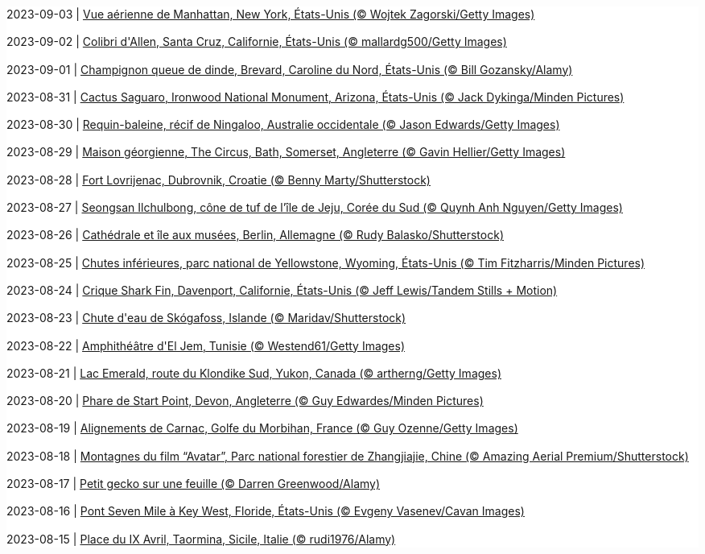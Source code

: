 2023-09-03 | [Vue aérienne de Manhattan, New York, États-Unis (© Wojtek Zagorski/Getty Images)](https://global.bing.com/th?id=OHR.ManhattanAerial_FR-FR8563550071_UHD.jpg) 

2023-09-02 | [Colibri d'Allen, Santa Cruz, Californie, États-Unis (© mallardg500/Getty Images)](https://global.bing.com/th?id=OHR.TinyHummer_FR-FR8365055526_UHD.jpg) 

2023-09-01 | [Champignon queue de dinde, Brevard, Caroline du Nord, États-Unis (© Bill Gozansky/Alamy)](https://global.bing.com/th?id=OHR.TurkeyTailMush_FR-FR8157290874_UHD.jpg) 

2023-08-31 | [Cactus Saguaro, Ironwood National Monument, Arizona, États-Unis (© Jack Dykinga/Minden Pictures)](https://global.bing.com/th?id=OHR.IronwoodCactus_FR-FR2301952997_UHD.jpg) 

2023-08-30 | [Requin-baleine, récif de Ningaloo, Australie occidentale (© Jason Edwards/Getty Images)](https://global.bing.com/th?id=OHR.NingalooShark_FR-FR1267107325_UHD.jpg) 

2023-08-29 | [Maison géorgienne, The Circus, Bath, Somerset, Angleterre (© Gavin Hellier/Getty Images)](https://global.bing.com/th?id=OHR.BathCircus_FR-FR6934984274_UHD.jpg) 

2023-08-28 | [Fort Lovrijenac, Dubrovnik, Croatie (© Benny Marty/Shutterstock)](https://global.bing.com/th?id=OHR.DubrovnikHarbor_FR-FR0527761350_UHD.jpg) 

2023-08-27 | [Seongsan Ilchulbong, cône de tuf de l’île de Jeju, Corée du Sud (© Quynh Anh Nguyen/Getty Images)](https://global.bing.com/th?id=OHR.JejuIsland_FR-FR0042258249_UHD.jpg) 

2023-08-26 | [Cathédrale et île aux musées, Berlin, Allemagne (© Rudy Balasko/Shutterstock)](https://global.bing.com/th?id=OHR.MuseumIsland_FR-FR9504691983_UHD.jpg) 

2023-08-25 | [Chutes inférieures, parc national de Yellowstone, Wyoming, États-Unis (© Tim Fitzharris/Minden Pictures)](https://global.bing.com/th?id=OHR.YellowstoneFalls_FR-FR8862053079_UHD.jpg) 

2023-08-24 | [Crique Shark Fin, Davenport, Californie, États-Unis (© Jeff Lewis/Tandem Stills + Motion)](https://global.bing.com/th?id=OHR.SharkFinCove_FR-FR0012058027_UHD.jpg) 

2023-08-23 | [Chute d'eau de Skógafoss, Islande (© Maridav/Shutterstock)](https://global.bing.com/th?id=OHR.SkogafossWaterfall_FR-FR9583984450_UHD.jpg) 

2023-08-22 | [Amphithéâtre d'El Jem, Tunisie (© Westend61/Getty Images)](https://global.bing.com/th?id=OHR.TunisiaAmphitheatre_FR-FR8757841243_UHD.jpg) 

2023-08-21 | [Lac Emerald, route du Klondike Sud, Yukon, Canada (© artherng/Getty Images)](https://global.bing.com/th?id=OHR.EmeraldLakeYukon_FR-FR7991878556_UHD.jpg) 

2023-08-20 | [Phare de Start Point, Devon, Angleterre (© Guy Edwardes/Minden Pictures)](https://global.bing.com/th?id=OHR.StartPointLight_FR-FR6228676554_UHD.jpg) 

2023-08-19 | [Alignements de Carnac, Golfe du Morbihan, France (© Guy Ozenne/Getty Images)](https://global.bing.com/th?id=OHR.Morbihan_FR-FR5973672727_UHD.jpg) 

2023-08-18 | [Montagnes du film “Avatar”, Parc national forestier de Zhangjiajie, Chine (© Amazing Aerial Premium/Shutterstock)](https://global.bing.com/th?id=OHR.AvatarMountain_FR-FR5022202394_UHD.jpg) 

2023-08-17 | [Petit gecko sur une feuille (© Darren Greenwood/Alamy)](https://global.bing.com/th?id=OHR.GeckoLeaf_FR-FR6760407712_UHD.jpg) 

2023-08-16 | [Pont Seven Mile à Key West, Floride, États-Unis (© Evgeny Vasenev/Cavan Images)](https://global.bing.com/th?id=OHR.KeyWestBridge_FR-FR4621663062_UHD.jpg) 

2023-08-15 | [Place du IX Avril, Taormina, Sicile, Italie (© rudi1976/Alamy)](https://global.bing.com/th?id=OHR.TaorminaSquare_FR-FR4421345533_UHD.jpg) 
